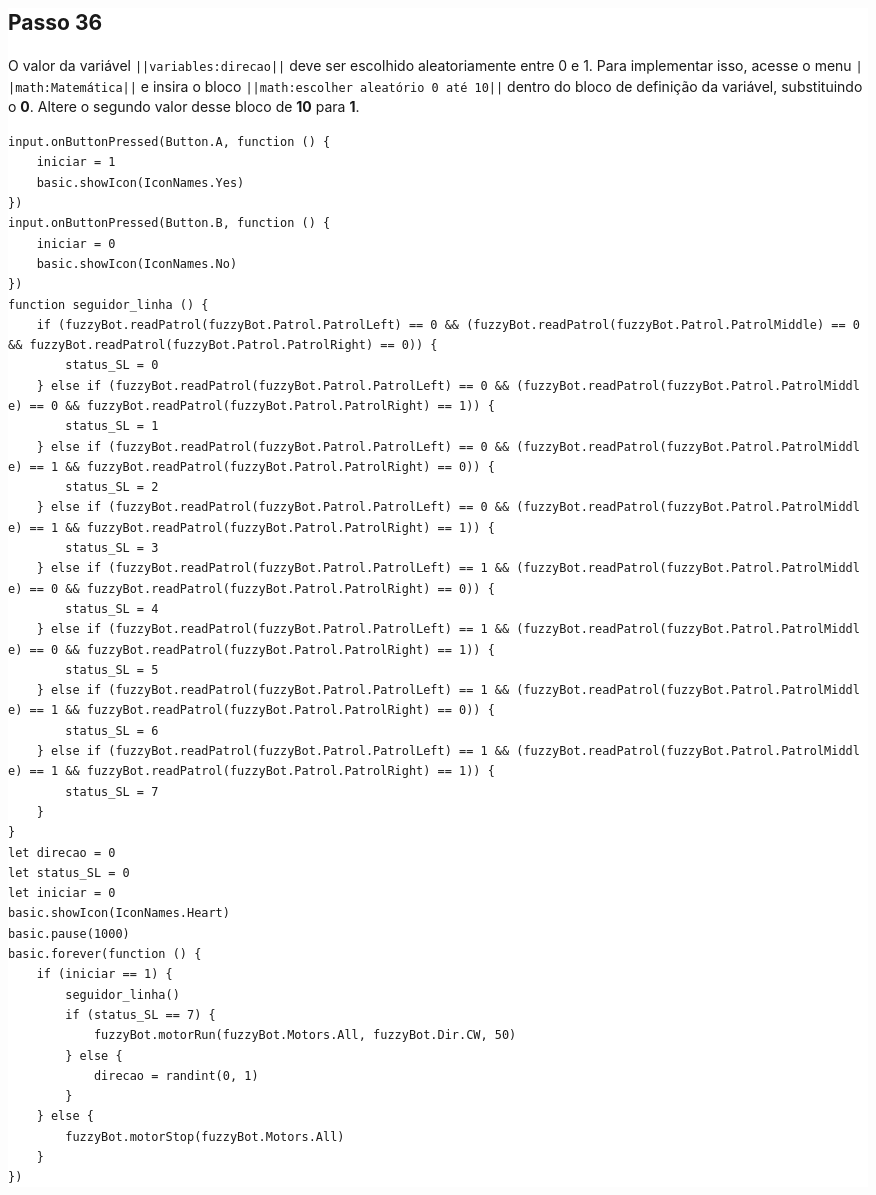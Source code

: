 ## Passo 36
O valor da variável ``||variables:direcao||`` deve ser escolhido aleatoriamente entre 0 e 1. Para implementar isso,
acesse o menu ``||math:Matemática||`` e insira o bloco ``||math:escolher aleatório 0 até 10||`` dentro do bloco de definição da variável, 
substituindo o **0**. Altere o segundo valor desse bloco de **10** para **1**.

```blocks
input.onButtonPressed(Button.A, function () {
    iniciar = 1
    basic.showIcon(IconNames.Yes)
})
input.onButtonPressed(Button.B, function () {
    iniciar = 0
    basic.showIcon(IconNames.No)
})
function seguidor_linha () {
    if (fuzzyBot.readPatrol(fuzzyBot.Patrol.PatrolLeft) == 0 && (fuzzyBot.readPatrol(fuzzyBot.Patrol.PatrolMiddle) == 0 && fuzzyBot.readPatrol(fuzzyBot.Patrol.PatrolRight) == 0)) {
        status_SL = 0
    } else if (fuzzyBot.readPatrol(fuzzyBot.Patrol.PatrolLeft) == 0 && (fuzzyBot.readPatrol(fuzzyBot.Patrol.PatrolMiddle) == 0 && fuzzyBot.readPatrol(fuzzyBot.Patrol.PatrolRight) == 1)) {
        status_SL = 1
    } else if (fuzzyBot.readPatrol(fuzzyBot.Patrol.PatrolLeft) == 0 && (fuzzyBot.readPatrol(fuzzyBot.Patrol.PatrolMiddle) == 1 && fuzzyBot.readPatrol(fuzzyBot.Patrol.PatrolRight) == 0)) {
        status_SL = 2
    } else if (fuzzyBot.readPatrol(fuzzyBot.Patrol.PatrolLeft) == 0 && (fuzzyBot.readPatrol(fuzzyBot.Patrol.PatrolMiddle) == 1 && fuzzyBot.readPatrol(fuzzyBot.Patrol.PatrolRight) == 1)) {
        status_SL = 3
    } else if (fuzzyBot.readPatrol(fuzzyBot.Patrol.PatrolLeft) == 1 && (fuzzyBot.readPatrol(fuzzyBot.Patrol.PatrolMiddle) == 0 && fuzzyBot.readPatrol(fuzzyBot.Patrol.PatrolRight) == 0)) {
        status_SL = 4
    } else if (fuzzyBot.readPatrol(fuzzyBot.Patrol.PatrolLeft) == 1 && (fuzzyBot.readPatrol(fuzzyBot.Patrol.PatrolMiddle) == 0 && fuzzyBot.readPatrol(fuzzyBot.Patrol.PatrolRight) == 1)) {
        status_SL = 5
    } else if (fuzzyBot.readPatrol(fuzzyBot.Patrol.PatrolLeft) == 1 && (fuzzyBot.readPatrol(fuzzyBot.Patrol.PatrolMiddle) == 1 && fuzzyBot.readPatrol(fuzzyBot.Patrol.PatrolRight) == 0)) {
        status_SL = 6
    } else if (fuzzyBot.readPatrol(fuzzyBot.Patrol.PatrolLeft) == 1 && (fuzzyBot.readPatrol(fuzzyBot.Patrol.PatrolMiddle) == 1 && fuzzyBot.readPatrol(fuzzyBot.Patrol.PatrolRight) == 1)) {
        status_SL = 7
    }
}
let direcao = 0
let status_SL = 0
let iniciar = 0
basic.showIcon(IconNames.Heart)
basic.pause(1000)
basic.forever(function () {
    if (iniciar == 1) {
        seguidor_linha()
        if (status_SL == 7) {
            fuzzyBot.motorRun(fuzzyBot.Motors.All, fuzzyBot.Dir.CW, 50)
        } else {
            direcao = randint(0, 1)
        }
    } else {
        fuzzyBot.motorStop(fuzzyBot.Motors.All)
    }
})
```
